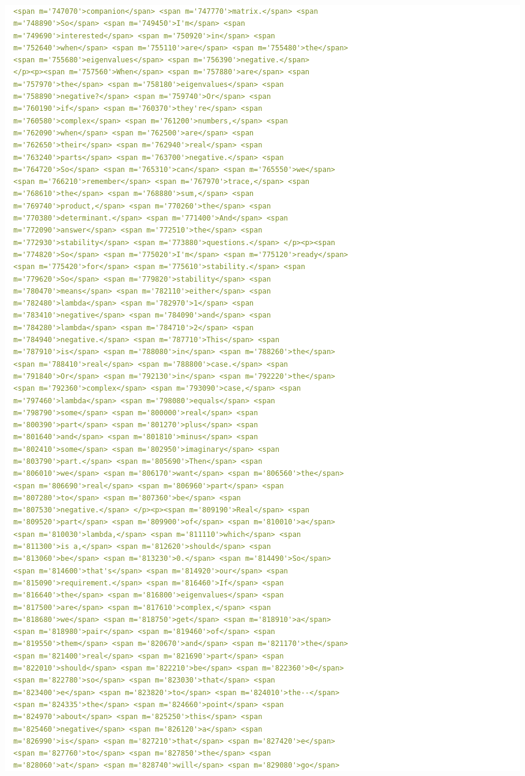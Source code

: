 ```yaml
  <span m='747070'>companion</span> <span m='747770'>matrix.</span> <span
  m='748890'>So</span> <span m='749450'>I'm</span> <span
  m='749690'>interested</span> <span m='750920'>in</span> <span
  m='752640'>when</span> <span m='755110'>are</span> <span m='755480'>the</span>
  <span m='755680'>eigenvalues</span> <span m='756390'>negative.</span>
  </p><p><span m='757560'>When</span> <span m='757880'>are</span> <span
  m='757970'>the</span> <span m='758180'>eigenvalues</span> <span
  m='758890'>negative?</span> <span m='759740'>Or</span> <span
  m='760190'>if</span> <span m='760370'>they're</span> <span
  m='760580'>complex</span> <span m='761200'>numbers,</span> <span
  m='762090'>when</span> <span m='762500'>are</span> <span
  m='762650'>their</span> <span m='762940'>real</span> <span
  m='763240'>parts</span> <span m='763700'>negative.</span> <span
  m='764720'>So</span> <span m='765310'>can</span> <span m='765550'>we</span>
  <span m='766210'>remember</span> <span m='767970'>trace,</span> <span
  m='768610'>the</span> <span m='768880'>sum,</span> <span
  m='769740'>product,</span> <span m='770260'>the</span> <span
  m='770380'>determinant.</span> <span m='771400'>And</span> <span
  m='772090'>answer</span> <span m='772510'>the</span> <span
  m='772930'>stability</span> <span m='773880'>questions.</span> </p><p><span
  m='774820'>So</span> <span m='775020'>I'm</span> <span m='775120'>ready</span>
  <span m='775420'>for</span> <span m='775610'>stability.</span> <span
  m='779620'>So</span> <span m='779820'>stability</span> <span
  m='780470'>means</span> <span m='782110'>either</span> <span
  m='782480'>lambda</span> <span m='782970'>1</span> <span
  m='783410'>negative</span> <span m='784090'>and</span> <span
  m='784280'>lambda</span> <span m='784710'>2</span> <span
  m='784940'>negative.</span> <span m='787710'>This</span> <span
  m='787910'>is</span> <span m='788080'>in</span> <span m='788260'>the</span>
  <span m='788410'>real</span> <span m='788800'>case.</span> <span
  m='791840'>Or</span> <span m='792130'>in</span> <span m='792220'>the</span>
  <span m='792360'>complex</span> <span m='793090'>case,</span> <span
  m='797460'>lambda</span> <span m='798080'>equals</span> <span
  m='798790'>some</span> <span m='800000'>real</span> <span
  m='800390'>part</span> <span m='801270'>plus</span> <span
  m='801640'>and</span> <span m='801810'>minus</span> <span
  m='802410'>some</span> <span m='802950'>imaginary</span> <span
  m='803790'>part.</span> <span m='805690'>Then</span> <span
  m='806010'>we</span> <span m='806170'>want</span> <span m='806560'>the</span>
  <span m='806690'>real</span> <span m='806960'>part</span> <span
  m='807280'>to</span> <span m='807360'>be</span> <span
  m='807530'>negative.</span> </p><p><span m='809190'>Real</span> <span
  m='809520'>part</span> <span m='809900'>of</span> <span m='810010'>a</span>
  <span m='810030'>lambda,</span> <span m='811110'>which</span> <span
  m='811300'>is a,</span> <span m='812620'>should</span> <span
  m='813060'>be</span> <span m='813230'>0.</span> <span m='814490'>So</span>
  <span m='814600'>that's</span> <span m='814920'>our</span> <span
  m='815090'>requirement.</span> <span m='816460'>If</span> <span
  m='816640'>the</span> <span m='816800'>eigenvalues</span> <span
  m='817500'>are</span> <span m='817610'>complex,</span> <span
  m='818680'>we</span> <span m='818750'>get</span> <span m='818910'>a</span>
  <span m='818980'>pair</span> <span m='819460'>of</span> <span
  m='819550'>them</span> <span m='820670'>and</span> <span m='821170'>the</span>
  <span m='821400'>real</span> <span m='821690'>part</span> <span
  m='822010'>should</span> <span m='822210'>be</span> <span m='822360'>0</span>
  <span m='822780'>so</span> <span m='823030'>that</span> <span
  m='823400'>e</span> <span m='823820'>to</span> <span m='824010'>the--</span>
  <span m='824335'>the</span> <span m='824660'>point</span> <span
  m='824970'>about</span> <span m='825250'>this</span> <span
  m='825460'>negative</span> <span m='826120'>a</span> <span
  m='826990'>is</span> <span m='827210'>that</span> <span m='827420'>e</span>
  <span m='827760'>to</span> <span m='827850'>the</span> <span
  m='828060'>at</span> <span m='828740'>will</span> <span m='829080'>go</span>
```